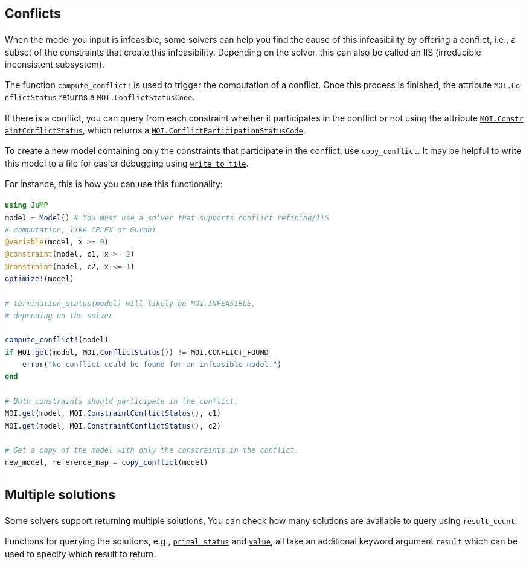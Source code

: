 ## Conflicts

When the model you input is infeasible, some solvers can help you find the
cause of this infeasibility by offering a conflict, i.e., a subset of the
constraints that create this infeasibility. Depending on the solver,
this can also be called an IIS (irreducible inconsistent subsystem).

The function [`compute_conflict!`](@ref) is used to trigger the computation of
a conflict. Once this process is finished, the attribute
[`MOI.ConflictStatus`](@ref) returns a [`MOI.ConflictStatusCode`](@ref).

If there is a conflict, you can query from each constraint whether it
participates in the conflict or not using the attribute
[`MOI.ConstraintConflictStatus`](@ref), which returns a
[`MOI.ConflictParticipationStatusCode`](@ref).

To create a new model containing only the constraints that participate in the
conflict, use [`copy_conflict`](@ref). It may be helpful to write this model
to a file for easier debugging using [`write_to_file`](@ref).

For instance, this is how you can use this functionality:

```julia
using JuMP
model = Model() # You must use a solver that supports conflict refining/IIS
# computation, like CPLEX or Gurobi
@variable(model, x >= 0)
@constraint(model, c1, x >= 2)
@constraint(model, c2, x <= 1)
optimize!(model)

# termination_status(model) will likely be MOI.INFEASIBLE,
# depending on the solver

compute_conflict!(model)
if MOI.get(model, MOI.ConflictStatus()) != MOI.CONFLICT_FOUND
    error("No conflict could be found for an infeasible model.")
end

# Both constraints should participate in the conflict.
MOI.get(model, MOI.ConstraintConflictStatus(), c1)
MOI.get(model, MOI.ConstraintConflictStatus(), c2)

# Get a copy of the model with only the constraints in the conflict.
new_model, reference_map = copy_conflict(model)
```

## Multiple solutions

Some solvers support returning multiple solutions. You can check how many
solutions are available to query using [`result_count`](@ref).

Functions for querying the solutions, e.g., [`primal_status`](@ref) and
[`value`](@ref), all take an additional keyword argument `result` which can be
used to specify which result to return.
